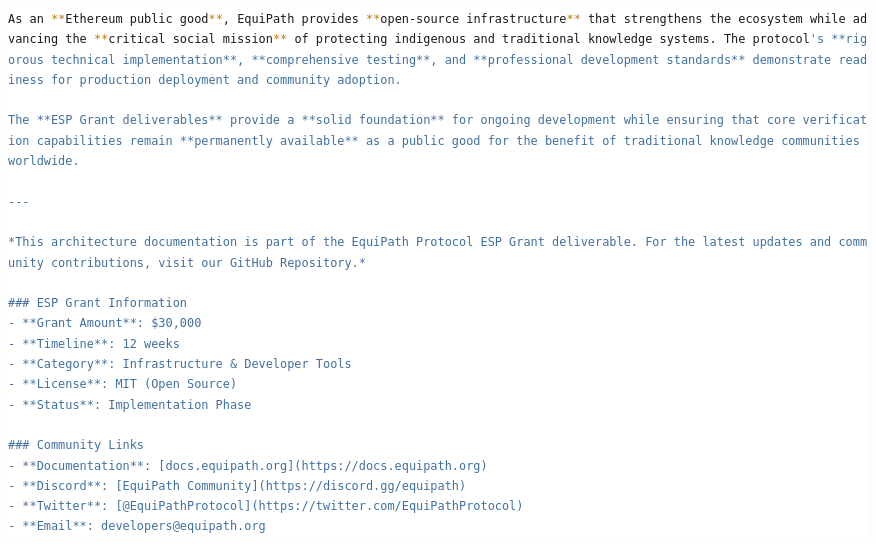 ```bash
As an **Ethereum public good**, EquiPath provides **open-source infrastructure** that strengthens the ecosystem while advancing the **critical social mission** of protecting indigenous and traditional knowledge systems. The protocol's **rigorous technical implementation**, **comprehensive testing**, and **professional development standards** demonstrate readiness for production deployment and community adoption.

The **ESP Grant deliverables** provide a **solid foundation** for ongoing development while ensuring that core verification capabilities remain **permanently available** as a public good for the benefit of traditional knowledge communities worldwide.

---

*This architecture documentation is part of the EquiPath Protocol ESP Grant deliverable. For the latest updates and community contributions, visit our GitHub Repository.*

### ESP Grant Information
- **Grant Amount**: $30,000
- **Timeline**: 12 weeks  
- **Category**: Infrastructure & Developer Tools
- **License**: MIT (Open Source)
- **Status**: Implementation Phase

### Community Links
- **Documentation**: [docs.equipath.org](https://docs.equipath.org)
- **Discord**: [EquiPath Community](https://discord.gg/equipath)
- **Twitter**: [@EquiPathProtocol](https://twitter.com/EquiPathProtocol)
- **Email**: developers@equipath.org
